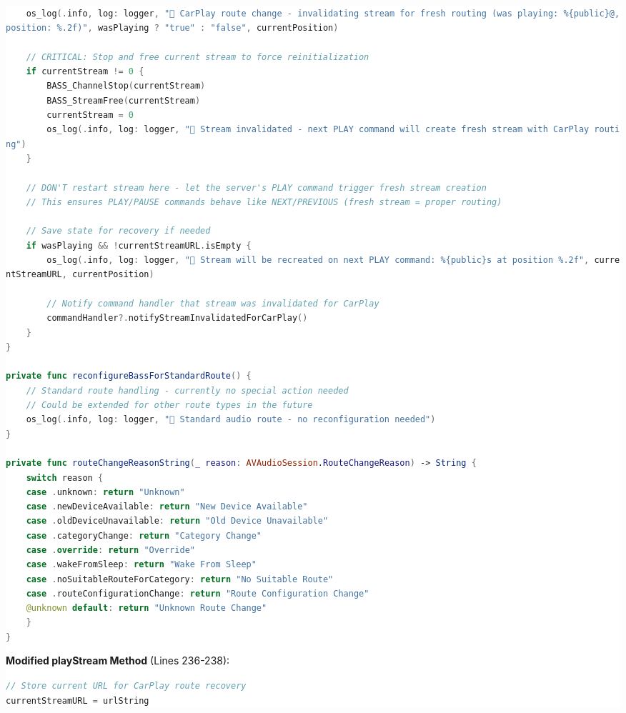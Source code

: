 ```swift
    os_log(.info, log: logger, "🚗 CarPlay route change - invalidating stream for fresh routing (was playing: %{public}@, position: %.2f)", wasPlaying ? "true" : "false", currentPosition)
    
    // CRITICAL: Stop and free current stream to force reinitialization
    if currentStream != 0 {
        BASS_ChannelStop(currentStream)
        BASS_StreamFree(currentStream)
        currentStream = 0
        os_log(.info, log: logger, "🚗 Stream invalidated - next PLAY command will create fresh stream with CarPlay routing")
    }
    
    // DON'T restart stream here - let the server's PLAY command trigger fresh stream creation
    // This ensures PLAY/PAUSE commands behave like NEXT/PREVIOUS (fresh stream = proper routing)
    
    // Save state for recovery if needed
    if wasPlaying && !currentStreamURL.isEmpty {
        os_log(.info, log: logger, "🚗 Stream will be recreated on next PLAY command: %{public}s at position %.2f", currentStreamURL, currentPosition)
        
        // Notify command handler that stream was invalidated for CarPlay
        commandHandler?.notifyStreamInvalidatedForCarPlay()
    }
}

private func reconfigureBassForStandardRoute() {
    // Standard route handling - currently no special action needed
    // Could be extended for other route types in the future
    os_log(.info, log: logger, "📱 Standard audio route - no reconfiguration needed")
}

private func routeChangeReasonString(_ reason: AVAudioSession.RouteChangeReason) -> String {
    switch reason {
    case .unknown: return "Unknown"
    case .newDeviceAvailable: return "New Device Available"
    case .oldDeviceUnavailable: return "Old Device Unavailable"
    case .categoryChange: return "Category Change"
    case .override: return "Override"
    case .wakeFromSleep: return "Wake From Sleep"
    case .noSuitableRouteForCategory: return "No Suitable Route"
    case .routeConfigurationChange: return "Route Configuration Change"
    @unknown default: return "Unknown Route Change"
    }
}
```

**Modified playStream Method** (Lines 236-238):
```swift
// Store current URL for CarPlay route recovery
currentStreamURL = urlString
```
